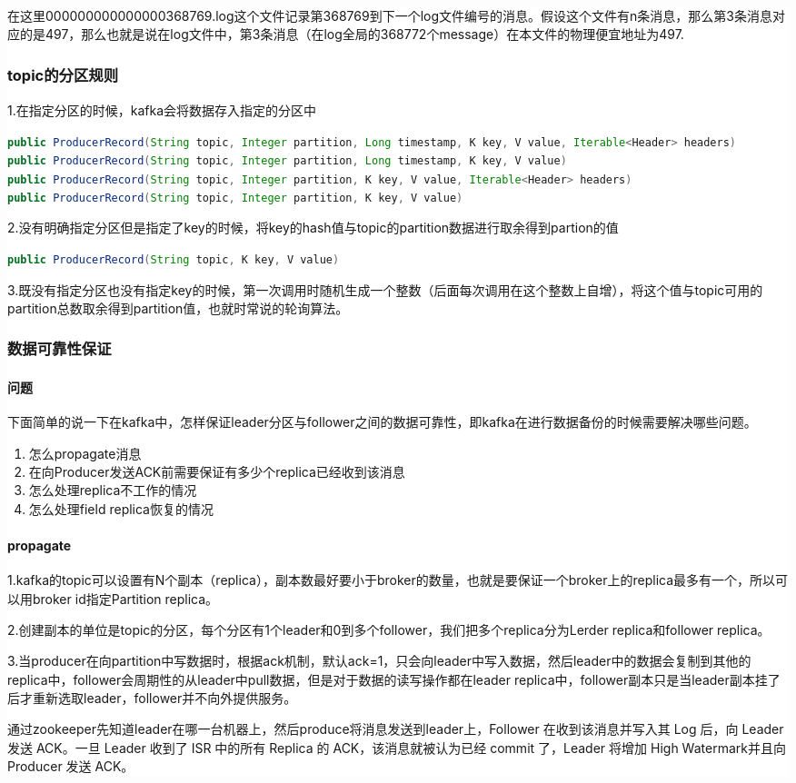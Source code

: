 在这里000000000000000368769.log这个文件记录第368769到下一个log文件编号的消息。假设这个文件有n条消息，那么第3条消息对应的是497，那么也就是说在log文件中，第3条消息（在log全局的368772个message）在本文件的物理便宜地址为497.

### topic的分区规则

1.在指定分区的时候，kafka会将数据存入指定的分区中

````java
public ProducerRecord(String topic, Integer partition, Long timestamp, K key, V value, Iterable<Header> headers)
public ProducerRecord(String topic, Integer partition, Long timestamp, K key, V value)
public ProducerRecord(String topic, Integer partition, K key, V value, Iterable<Header> headers)
public ProducerRecord(String topic, Integer partition, K key, V value)
````

2.没有明确指定分区但是指定了key的时候，将key的hash值与topic的partition数据进行取余得到partion的值

````java
public ProducerRecord(String topic, K key, V value)
````

3.既没有指定分区也没有指定key的时候，第一次调用时随机生成一个整数（后面每次调用在这个整数上自增），将这个值与topic可用的partition总数取余得到partition值，也就时常说的轮询算法。

### 数据可靠性保证

#### 问题

下面简单的说一下在kafka中，怎样保证leader分区与follower之间的数据可靠性，即kafka在进行数据备份的时候需要解决哪些问题。

1. 怎么propagate消息
2. 在向Producer发送ACK前需要保证有多少个replica已经收到该消息
3. 怎么处理replica不工作的情况
4. 怎么处理field replica恢复的情况

#### propagate

1.kafka的topic可以设置有N个副本（replica），副本数最好要小于broker的数量，也就是要保证一个broker上的replica最多有一个，所以可以用broker id指定Partition replica。

2.创建副本的单位是topic的分区，每个分区有1个leader和0到多个follower，我们把多个replica分为Lerder replica和follower replica。

3.当producer在向partition中写数据时，根据ack机制，默认ack=1，只会向leader中写入数据，然后leader中的数据会复制到其他的replica中，follower会周期性的从leader中pull数据，但是对于数据的读写操作都在leader replica中，follower副本只是当leader副本挂了后才重新选取leader，follower并不向外提供服务。

通过zookeeper先知道leader在哪一台机器上，然后produce将消息发送到leader上，Follower 在收到该消息并写入其 Log 后，向 Leader 发送 ACK。一旦 Leader 收到了 ISR 中的所有 Replica 的 ACK，该消息就被认为已经 commit 了，Leader 将增加 High Watermark并且向 Producer 发送 ACK。

